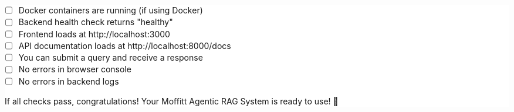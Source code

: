 - [ ] Docker containers are running (if using Docker)
- [ ] Backend health check returns "healthy"
- [ ] Frontend loads at http://localhost:3000
- [ ] API documentation loads at http://localhost:8000/docs
- [ ] You can submit a query and receive a response
- [ ] No errors in browser console
- [ ] No errors in backend logs

If all checks pass, congratulations! Your Moffitt Agentic RAG System is ready to use! 🎉
